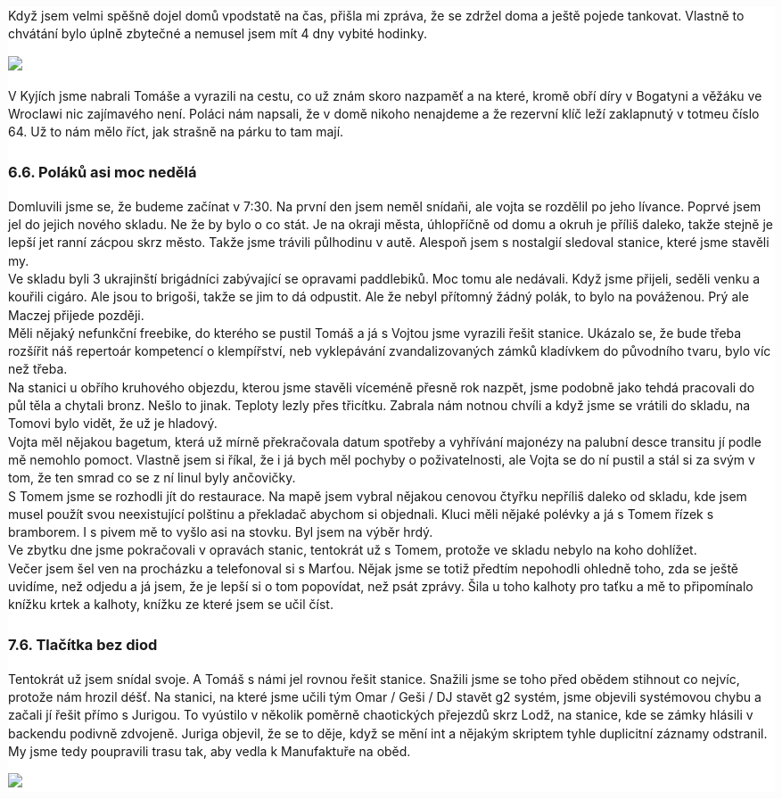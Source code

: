 Když jsem velmi spěšně dojel domů vpodstatě na čas, přišla mi zpráva, že se zdržel doma a ještě pojede tankovat. Vlastně to chvátání bylo úplně zbytečné a nemusel jsem mít 4 dny vybité hodinky.<br>

<a href="../images/2022_june/5.jpg" target="_blank"><img src="../images/thumbnails/2022_june/5.jpg"></a>

V Kyjích jsme nabrali Tomáše a vyrazili na cestu, co už znám skoro nazpaměť a na které, kromě obří díry v Bogatyni a věžáku ve Wroclawi nic zajímavého není. Poláci nám napsali, že v domě nikoho nenajdeme a že rezervní klíč leží zaklapnutý v totmeu číslo 64. Už to nám mělo říct, jak strašně na párku to tam mají. <br>

### 6.6. Poláků asi moc nedělá

Domluvili jsme se, že budeme začínat v 7:30. Na první den jsem neměl snídaňi, ale vojta se rozdělil po jeho lívance. Poprvé jsem jel do jejich nového skladu. Ne že by bylo o co stát. Je na okraji města, úhlopříčně od domu a okruh je příliš daleko, takže stejně je lepší jet ranní zácpou skrz město. Takže jsme trávili půlhodinu v autě. Alespoň jsem s nostalgií sledoval stanice, které jsme stavěli my.<br>
Ve skladu byli 3 ukrajinští brigádníci zabývající se opravami paddlebiků. Moc tomu ale nedávali. Když jsme přijeli, seděli venku a kouřili cigáro. Ale jsou to brigoši, takže se jim to dá odpustit. Ale že nebyl přítomný žádný polák, to bylo na pováženou. Prý ale Maczej přijede později.<br>
Měli nějaký nefunkční freebike, do kterého se pustil Tomáš a já s Vojtou jsme vyrazili řešit stanice. Ukázalo se, že bude třeba rozšířit náš repertoár kompetencí o klempířství, neb vyklepávání zvandalizovaných zámků kladívkem do původního tvaru, bylo víc než třeba.<br>
Na stanici u obřího kruhového objezdu, kterou jsme stavěli víceméně přesně rok nazpět, jsme podobně jako tehdá pracovali do půl těla a chytali bronz. Nešlo to jinak. Teploty lezly přes třicítku. Zabrala nám notnou chvíli a když jsme se vrátili do skladu, na Tomovi bylo vidět, že už je hladový.<br>
Vojta měl nějakou bagetum, která už mírně překračovala datum spotřeby a vyhřívání majonézy na palubní desce transitu jí podle mě nemohlo pomoct. Vlastně jsem si říkal, že i já bych měl pochyby o poživatelnosti, ale Vojta se do ní pustil a stál si za svým v tom, že ten smrad co se z ní linul byly ančovičky.<br>
S Tomem jsme se rozhodli jít do restaurace. Na mapě jsem vybral nějakou cenovou čtyřku nepříliš daleko od skladu, kde jsem musel použít svou neexistující polštinu a překladač abychom si objednali. Kluci měli nějaké polévky a já s Tomem řízek s bramborem. I s pivem mě to vyšlo asi na stovku. Byl jsem na výběr hrdý.<br>
Ve zbytku dne jsme pokračovali v opravách stanic, tentokrát už s Tomem, protože ve skladu nebylo na koho dohlížet.<br>
Večer jsem šel ven na procházku a telefonoval si s Marťou. Nějak jsme se totiž předtím nepohodli ohledně toho, zda se ještě uvidíme, než odjedu a já jsem, že je lepší si o tom popovídat, než psát zprávy. Šila u toho kalhoty pro taťku a mě to připomínalo knížku krtek a kalhoty, knížku ze které jsem se učil číst.<br>

### 7.6. Tlačítka bez diod

Tentokrát už jsem snídal svoje. A Tomáš s námi jel rovnou řešit stanice. Snažili jsme se toho před obědem stihnout co nejvíc, protože nám hrozil déšť. Na stanici, na které jsme učili tým Omar / Geši / DJ stavět g2 systém, jsme objevili systémovou chybu a začali jí řešit přímo s Jurigou. To vyústilo v několik poměrně chaotických přejezdů skrz Lodž, na stanice, kde se zámky hlásili v backendu podivně zdvojeně. Juriga objevil, že se to děje, když se mění int a nějakým skriptem tyhle duplicitní záznamy odstranil. My jsme tedy poupravili trasu tak, aby vedla k Manufaktuře na oběd.<br>

<a href="../images/2022_june/7.jpg" target="_blank"><img src="../images/thumbnails/2022_june/7.jpg"></a>
